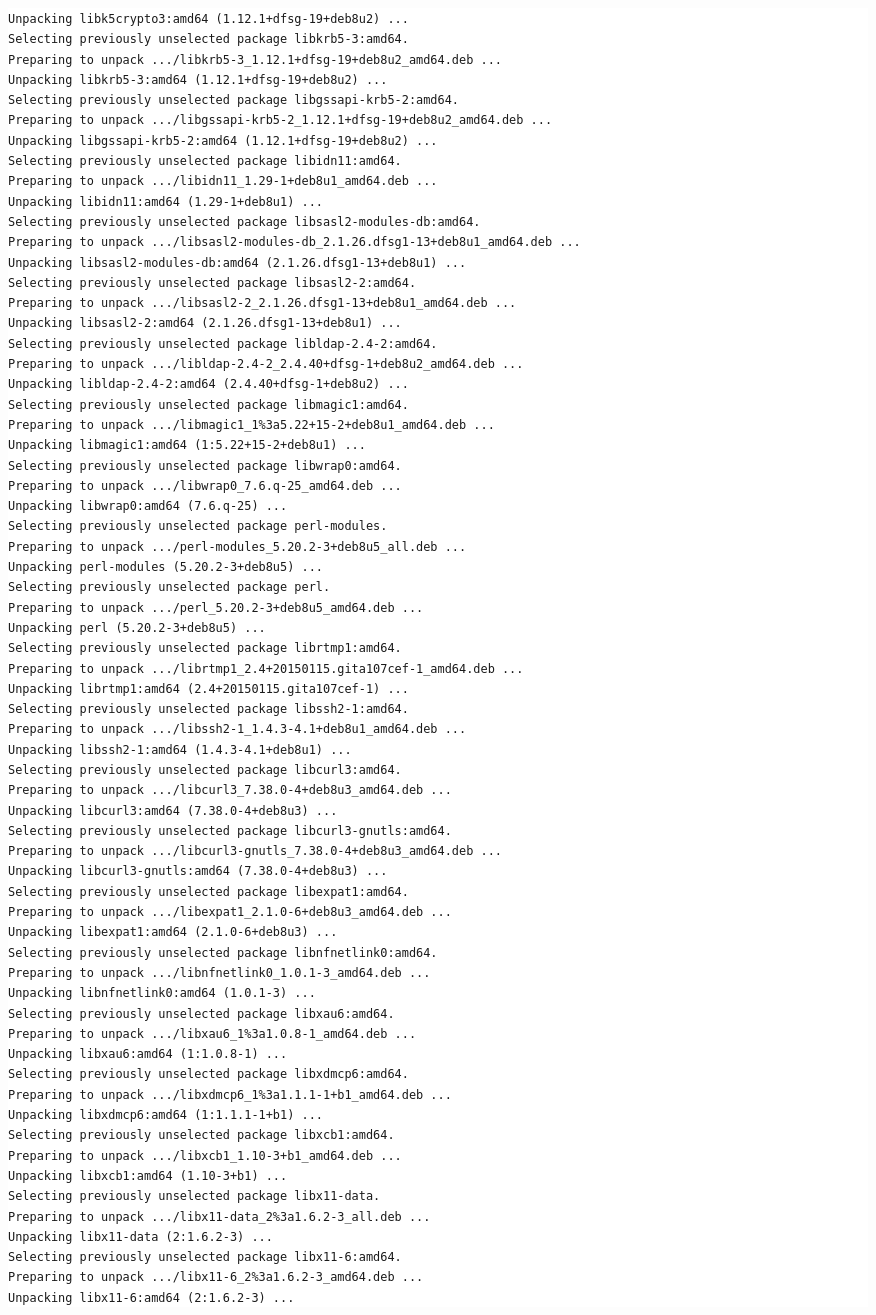    Unpacking libk5crypto3:amd64 (1.12.1+dfsg-19+deb8u2) ...
    Selecting previously unselected package libkrb5-3:amd64.
    Preparing to unpack .../libkrb5-3_1.12.1+dfsg-19+deb8u2_amd64.deb ...
    Unpacking libkrb5-3:amd64 (1.12.1+dfsg-19+deb8u2) ...
    Selecting previously unselected package libgssapi-krb5-2:amd64.
    Preparing to unpack .../libgssapi-krb5-2_1.12.1+dfsg-19+deb8u2_amd64.deb ...
    Unpacking libgssapi-krb5-2:amd64 (1.12.1+dfsg-19+deb8u2) ...
    Selecting previously unselected package libidn11:amd64.
    Preparing to unpack .../libidn11_1.29-1+deb8u1_amd64.deb ...
    Unpacking libidn11:amd64 (1.29-1+deb8u1) ...
    Selecting previously unselected package libsasl2-modules-db:amd64.
    Preparing to unpack .../libsasl2-modules-db_2.1.26.dfsg1-13+deb8u1_amd64.deb ...
    Unpacking libsasl2-modules-db:amd64 (2.1.26.dfsg1-13+deb8u1) ...
    Selecting previously unselected package libsasl2-2:amd64.
    Preparing to unpack .../libsasl2-2_2.1.26.dfsg1-13+deb8u1_amd64.deb ...
    Unpacking libsasl2-2:amd64 (2.1.26.dfsg1-13+deb8u1) ...
    Selecting previously unselected package libldap-2.4-2:amd64.
    Preparing to unpack .../libldap-2.4-2_2.4.40+dfsg-1+deb8u2_amd64.deb ...
    Unpacking libldap-2.4-2:amd64 (2.4.40+dfsg-1+deb8u2) ...
    Selecting previously unselected package libmagic1:amd64.
    Preparing to unpack .../libmagic1_1%3a5.22+15-2+deb8u1_amd64.deb ...
    Unpacking libmagic1:amd64 (1:5.22+15-2+deb8u1) ...
    Selecting previously unselected package libwrap0:amd64.
    Preparing to unpack .../libwrap0_7.6.q-25_amd64.deb ...
    Unpacking libwrap0:amd64 (7.6.q-25) ...
    Selecting previously unselected package perl-modules.
    Preparing to unpack .../perl-modules_5.20.2-3+deb8u5_all.deb ...
    Unpacking perl-modules (5.20.2-3+deb8u5) ...
    Selecting previously unselected package perl.
    Preparing to unpack .../perl_5.20.2-3+deb8u5_amd64.deb ...
    Unpacking perl (5.20.2-3+deb8u5) ...
    Selecting previously unselected package librtmp1:amd64.
    Preparing to unpack .../librtmp1_2.4+20150115.gita107cef-1_amd64.deb ...
    Unpacking librtmp1:amd64 (2.4+20150115.gita107cef-1) ...
    Selecting previously unselected package libssh2-1:amd64.
    Preparing to unpack .../libssh2-1_1.4.3-4.1+deb8u1_amd64.deb ...
    Unpacking libssh2-1:amd64 (1.4.3-4.1+deb8u1) ...
    Selecting previously unselected package libcurl3:amd64.
    Preparing to unpack .../libcurl3_7.38.0-4+deb8u3_amd64.deb ...
    Unpacking libcurl3:amd64 (7.38.0-4+deb8u3) ...
    Selecting previously unselected package libcurl3-gnutls:amd64.
    Preparing to unpack .../libcurl3-gnutls_7.38.0-4+deb8u3_amd64.deb ...
    Unpacking libcurl3-gnutls:amd64 (7.38.0-4+deb8u3) ...
    Selecting previously unselected package libexpat1:amd64.
    Preparing to unpack .../libexpat1_2.1.0-6+deb8u3_amd64.deb ...
    Unpacking libexpat1:amd64 (2.1.0-6+deb8u3) ...
    Selecting previously unselected package libnfnetlink0:amd64.
    Preparing to unpack .../libnfnetlink0_1.0.1-3_amd64.deb ...
    Unpacking libnfnetlink0:amd64 (1.0.1-3) ...
    Selecting previously unselected package libxau6:amd64.
    Preparing to unpack .../libxau6_1%3a1.0.8-1_amd64.deb ...
    Unpacking libxau6:amd64 (1:1.0.8-1) ...
    Selecting previously unselected package libxdmcp6:amd64.
    Preparing to unpack .../libxdmcp6_1%3a1.1.1-1+b1_amd64.deb ...
    Unpacking libxdmcp6:amd64 (1:1.1.1-1+b1) ...
    Selecting previously unselected package libxcb1:amd64.
    Preparing to unpack .../libxcb1_1.10-3+b1_amd64.deb ...
    Unpacking libxcb1:amd64 (1.10-3+b1) ...
    Selecting previously unselected package libx11-data.
    Preparing to unpack .../libx11-data_2%3a1.6.2-3_all.deb ...
    Unpacking libx11-data (2:1.6.2-3) ...
    Selecting previously unselected package libx11-6:amd64.
    Preparing to unpack .../libx11-6_2%3a1.6.2-3_amd64.deb ...
    Unpacking libx11-6:amd64 (2:1.6.2-3) ...